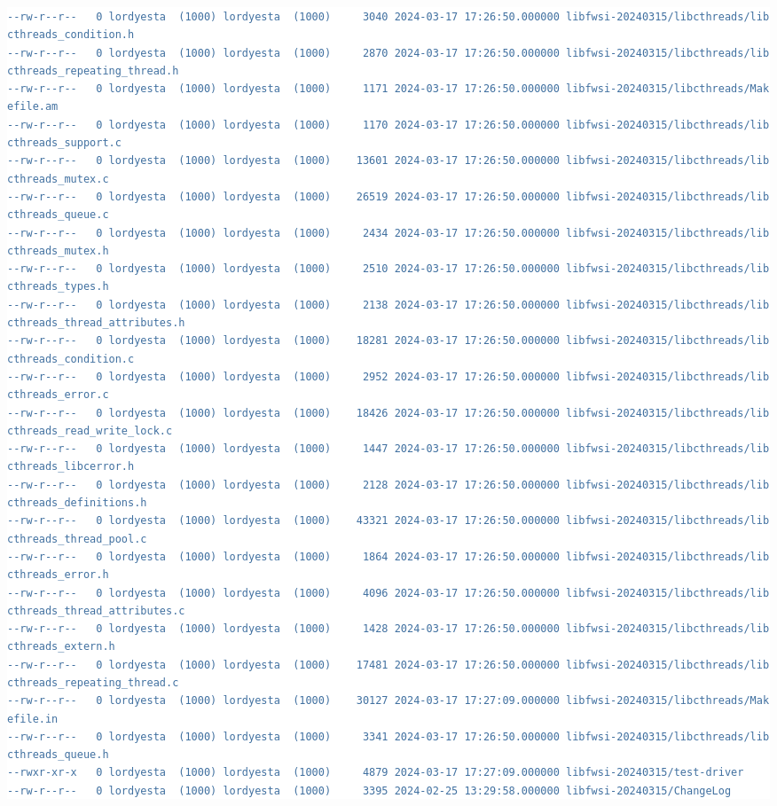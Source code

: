 ```diff
--rw-r--r--   0 lordyesta  (1000) lordyesta  (1000)     3040 2024-03-17 17:26:50.000000 libfwsi-20240315/libcthreads/libcthreads_condition.h
--rw-r--r--   0 lordyesta  (1000) lordyesta  (1000)     2870 2024-03-17 17:26:50.000000 libfwsi-20240315/libcthreads/libcthreads_repeating_thread.h
--rw-r--r--   0 lordyesta  (1000) lordyesta  (1000)     1171 2024-03-17 17:26:50.000000 libfwsi-20240315/libcthreads/Makefile.am
--rw-r--r--   0 lordyesta  (1000) lordyesta  (1000)     1170 2024-03-17 17:26:50.000000 libfwsi-20240315/libcthreads/libcthreads_support.c
--rw-r--r--   0 lordyesta  (1000) lordyesta  (1000)    13601 2024-03-17 17:26:50.000000 libfwsi-20240315/libcthreads/libcthreads_mutex.c
--rw-r--r--   0 lordyesta  (1000) lordyesta  (1000)    26519 2024-03-17 17:26:50.000000 libfwsi-20240315/libcthreads/libcthreads_queue.c
--rw-r--r--   0 lordyesta  (1000) lordyesta  (1000)     2434 2024-03-17 17:26:50.000000 libfwsi-20240315/libcthreads/libcthreads_mutex.h
--rw-r--r--   0 lordyesta  (1000) lordyesta  (1000)     2510 2024-03-17 17:26:50.000000 libfwsi-20240315/libcthreads/libcthreads_types.h
--rw-r--r--   0 lordyesta  (1000) lordyesta  (1000)     2138 2024-03-17 17:26:50.000000 libfwsi-20240315/libcthreads/libcthreads_thread_attributes.h
--rw-r--r--   0 lordyesta  (1000) lordyesta  (1000)    18281 2024-03-17 17:26:50.000000 libfwsi-20240315/libcthreads/libcthreads_condition.c
--rw-r--r--   0 lordyesta  (1000) lordyesta  (1000)     2952 2024-03-17 17:26:50.000000 libfwsi-20240315/libcthreads/libcthreads_error.c
--rw-r--r--   0 lordyesta  (1000) lordyesta  (1000)    18426 2024-03-17 17:26:50.000000 libfwsi-20240315/libcthreads/libcthreads_read_write_lock.c
--rw-r--r--   0 lordyesta  (1000) lordyesta  (1000)     1447 2024-03-17 17:26:50.000000 libfwsi-20240315/libcthreads/libcthreads_libcerror.h
--rw-r--r--   0 lordyesta  (1000) lordyesta  (1000)     2128 2024-03-17 17:26:50.000000 libfwsi-20240315/libcthreads/libcthreads_definitions.h
--rw-r--r--   0 lordyesta  (1000) lordyesta  (1000)    43321 2024-03-17 17:26:50.000000 libfwsi-20240315/libcthreads/libcthreads_thread_pool.c
--rw-r--r--   0 lordyesta  (1000) lordyesta  (1000)     1864 2024-03-17 17:26:50.000000 libfwsi-20240315/libcthreads/libcthreads_error.h
--rw-r--r--   0 lordyesta  (1000) lordyesta  (1000)     4096 2024-03-17 17:26:50.000000 libfwsi-20240315/libcthreads/libcthreads_thread_attributes.c
--rw-r--r--   0 lordyesta  (1000) lordyesta  (1000)     1428 2024-03-17 17:26:50.000000 libfwsi-20240315/libcthreads/libcthreads_extern.h
--rw-r--r--   0 lordyesta  (1000) lordyesta  (1000)    17481 2024-03-17 17:26:50.000000 libfwsi-20240315/libcthreads/libcthreads_repeating_thread.c
--rw-r--r--   0 lordyesta  (1000) lordyesta  (1000)    30127 2024-03-17 17:27:09.000000 libfwsi-20240315/libcthreads/Makefile.in
--rw-r--r--   0 lordyesta  (1000) lordyesta  (1000)     3341 2024-03-17 17:26:50.000000 libfwsi-20240315/libcthreads/libcthreads_queue.h
--rwxr-xr-x   0 lordyesta  (1000) lordyesta  (1000)     4879 2024-03-17 17:27:09.000000 libfwsi-20240315/test-driver
--rw-r--r--   0 lordyesta  (1000) lordyesta  (1000)     3395 2024-02-25 13:29:58.000000 libfwsi-20240315/ChangeLog
